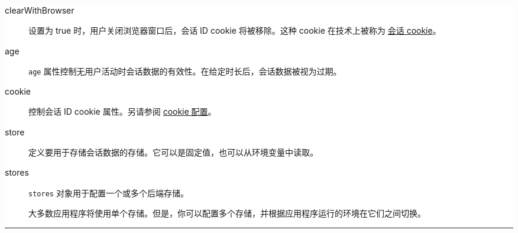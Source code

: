 <dt>

  clearWithBrowser

</dt>

<dd>

设置为 true 时，用户关闭浏览器窗口后，会话 ID cookie 将被移除。这种 cookie 在技术上被称为 [会话 cookie](https://developer.mozilla.org/en-US/docs/Web/HTTP/Cookies#define_the_lifetime_of_a_cookie)。

</dd>

<dt>

  age

</dt>

<dd>

`age` 属性控制无用户活动时会话数据的有效性。在给定时长后，会话数据被视为过期。

</dd>

<dt>

  cookie

</dt>

<dd>

控制会话 ID cookie 属性。另请参阅 [cookie 配置](./cookies.md#configuration)。

</dd>

<dt>

  store

</dt>

<dd>

定义要用于存储会话数据的存储。它可以是固定值，也可以从环境变量中读取。

</dd>

<dt>

  stores

</dt>

<dd>

`stores` 对象用于配置一个或多个后端存储。

大多数应用程序将使用单个存储。但是，你可以配置多个存储，并根据应用程序运行的环境在它们之间切换。

</dd>

</dl>

---